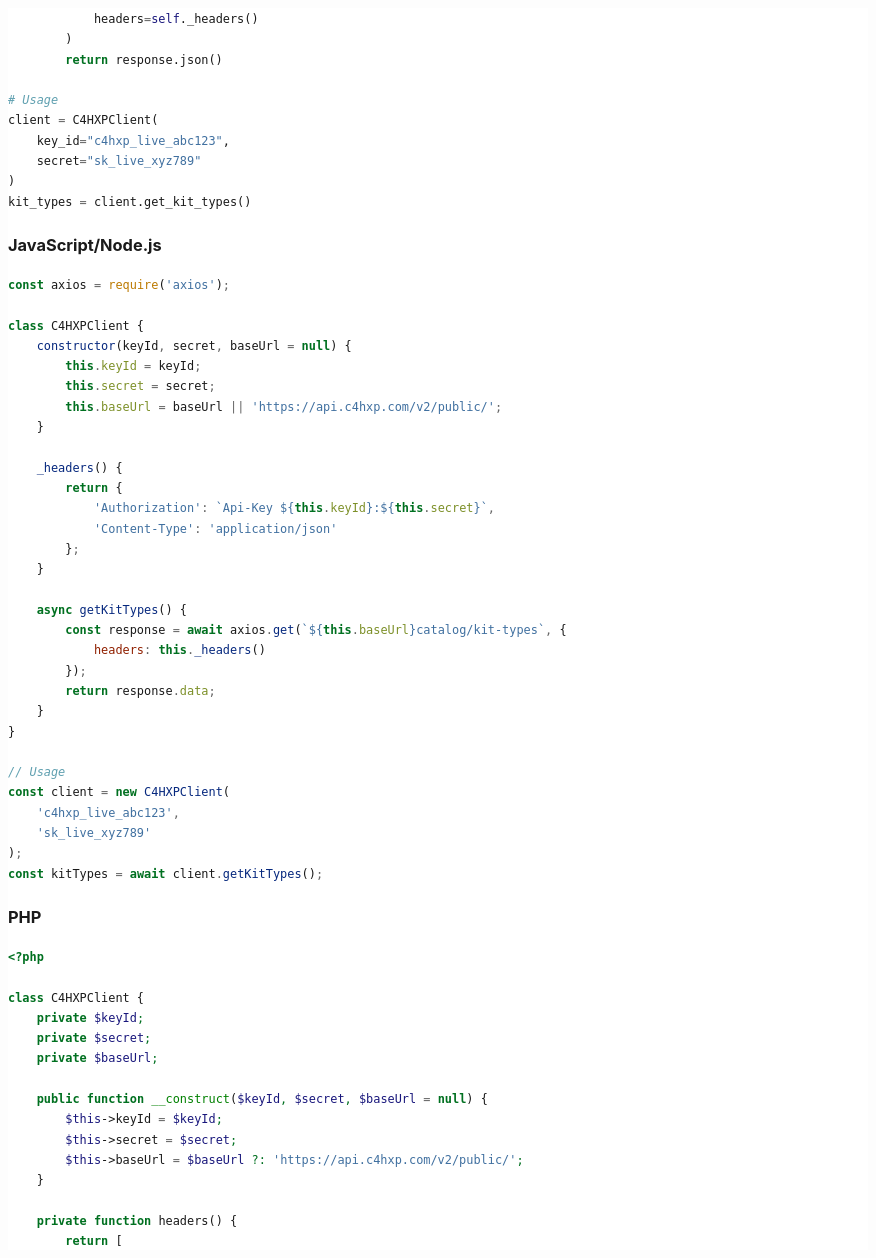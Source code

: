 ```python
            headers=self._headers()
        )
        return response.json()

# Usage
client = C4HXPClient(
    key_id="c4hxp_live_abc123",
    secret="sk_live_xyz789"
)
kit_types = client.get_kit_types()
```

### JavaScript/Node.js
```javascript
const axios = require('axios');

class C4HXPClient {
    constructor(keyId, secret, baseUrl = null) {
        this.keyId = keyId;
        this.secret = secret;
        this.baseUrl = baseUrl || 'https://api.c4hxp.com/v2/public/';
    }
    
    _headers() {
        return {
            'Authorization': `Api-Key ${this.keyId}:${this.secret}`,
            'Content-Type': 'application/json'
        };
    }
    
    async getKitTypes() {
        const response = await axios.get(`${this.baseUrl}catalog/kit-types`, {
            headers: this._headers()
        });
        return response.data;
    }
}

// Usage
const client = new C4HXPClient(
    'c4hxp_live_abc123',
    'sk_live_xyz789'
);
const kitTypes = await client.getKitTypes();
```

### PHP
```php
<?php

class C4HXPClient {
    private $keyId;
    private $secret;
    private $baseUrl;
    
    public function __construct($keyId, $secret, $baseUrl = null) {
        $this->keyId = $keyId;
        $this->secret = $secret;
        $this->baseUrl = $baseUrl ?: 'https://api.c4hxp.com/v2/public/';
    }
    
    private function headers() {
        return [
```